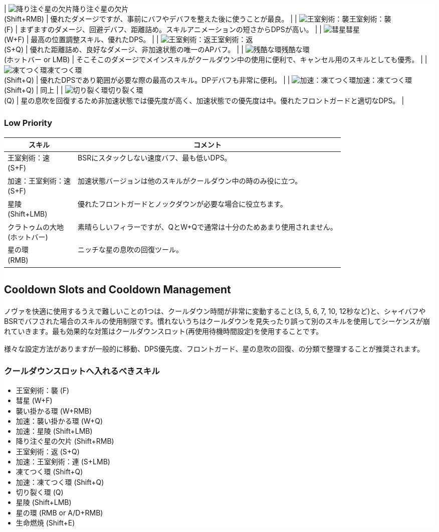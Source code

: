 | ![降り注ぐ星の欠片](/game/bdo/nova/starfall)降り注ぐ星の欠片<br/>(Shift+RMB)        | 優れたダメージですが、事前にバフやデバフを整えた後に使うことが最良。                                        |
| ![王室剣術：襲](/game/bdo/nova/lunge)王室剣術：襲<br/>(F)                           | まずますのダメージ、回避デバフ、距離詰め。スキルアニメーションの短さからDPSが高い。                         |
| ![彗星](/game/bdo/nova/comet)彗星<br/>(W+F)                                         | 最高の位置調整スキル、優れたDPS。                                                                           |
| ![王室剣術：返](/game/bdo/nova/riposte)王室剣術：返<br/>(S+Q)                       | 優れた距離詰め、良好なダメージ、非加速状態の唯一のAPバフ。                                                  |
| ![残酷な環](/game/bdo/nova/brutalRing)残酷な環<br/>(ホットバー or LMB)              | そこそこのダメージでメインスキルがクールダウン中の使用に便利で、キャンセル用のスキルとしても優秀。          |
| ![凍てつく環](/game/bdo/nova/frozenRing)凍てつく環<br/>(Shift+Q)                    | 優れたDPSであり範囲が必要な際の最高のスキル。DPデバフも非常に便利。                                         |
| ![加速：凍てつく環](/game/bdo/nova/frozenRingAccel)加速：凍てつく環<br/>(Shift+Q)   | 同上                                                                                                        |
| ![切り裂く環](/game/bdo/nova/slicingRing)切り裂く環<br />(Q)                        | 星の息吹を回復するため非加速状態では優先度が高く、加速状態での優先度は中。優れたフロントガードと適切なDPS。 |

### Low Priority

| スキル                            | コメント                                                                 |
| --------------------------------- | ------------------------------------------------------------------------ |
| 王室剣術：速<br/>(S+F)            | BSRにスタックしない速度バフ、最も低いDPS。                               |
| 加速：王室剣術：速<br/>(S+F)      | 加速状態バージョンは他のスキルがクールダウン中の時のみ役に立つ。         |
| 星陵<br/>(Shift+LMB)              | 優れたフロントガードとノックダウンが必要な場合に役立ちます。             |
| クラトゥムの大地<br/>(ホットバー) | 素晴らしいフィラーですが、QとW+Qで通常は十分のためあまり使用されません。 |
| 星の環<br/>(RMB)                  | ニッチな星の息吹の回復ツール。                                           |

## Cooldown Slots and Cooldown Management

ノヴァを快適に使用するうえで難しいことの1つは、クールダウン時間が非常に変動すること(3, 5, 6, 7, 10, 12秒など)と、シャイバフやBSRでバフされた場合のスキルの使用制限です。慣れないうちはクールダウンを見失ったり誤って別のスキルを使用してシーケンスが崩れていきます。最も効果的な対策はクールダウンスロット(再使用待機時間設定)を使用することです。

様々な設定方法がありますが一般的に移動、DPS優先度、フロントガード、星の息吹の回復、の分類で整理することが推奨されます。

### クールダウンスロットへ入れるべきスキル

- 王室剣術：襲 (F)
- 彗星 (W+F)
- 襲い掛かる環 (W+RMB)
- 加速：襲い掛かる環 (W+Q)
- 加速：星陵 (Shift+LMB)
- 降り注ぐ星の欠片 (Shift+RMB)
- 王室剣術：返 (S+Q)
- 加速：王室剣術：連 (S+LMB)
- 凍てつく環 (Shift+Q)
- 加速：凍てつく環 (Shift+Q)
- 切り裂く環 (Q)
- 星陵 (Shift+LMB)
- 星の環 (RMB or A/D+RMB)
- 生命燃焼 (Shift+E)
